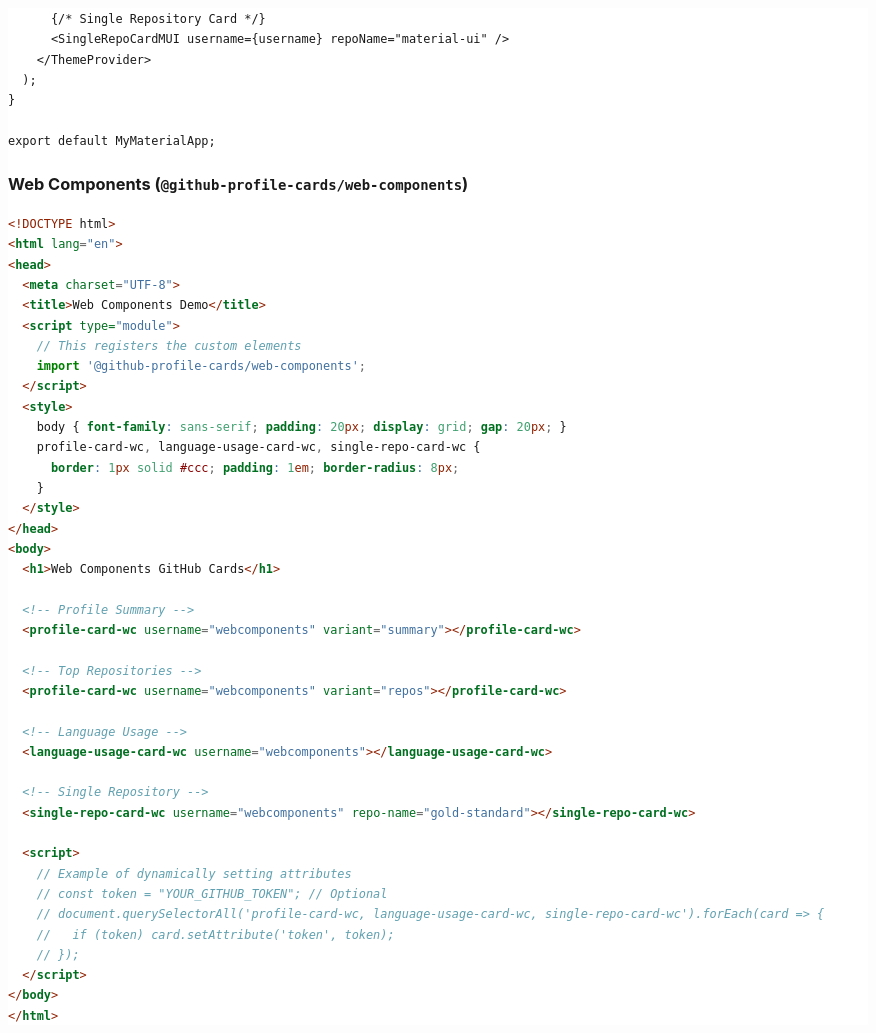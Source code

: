 ```tsx
      {/* Single Repository Card */}
      <SingleRepoCardMUI username={username} repoName="material-ui" />
    </ThemeProvider>
  );
}

export default MyMaterialApp;
```

### Web Components (`@github-profile-cards/web-components`)

```html
<!DOCTYPE html>
<html lang="en">
<head>
  <meta charset="UTF-8">
  <title>Web Components Demo</title>
  <script type="module">
    // This registers the custom elements
    import '@github-profile-cards/web-components';
  </script>
  <style>
    body { font-family: sans-serif; padding: 20px; display: grid; gap: 20px; }
    profile-card-wc, language-usage-card-wc, single-repo-card-wc {
      border: 1px solid #ccc; padding: 1em; border-radius: 8px;
    }
  </style>
</head>
<body>
  <h1>Web Components GitHub Cards</h1>

  <!-- Profile Summary -->
  <profile-card-wc username="webcomponents" variant="summary"></profile-card-wc>

  <!-- Top Repositories -->
  <profile-card-wc username="webcomponents" variant="repos"></profile-card-wc>

  <!-- Language Usage -->
  <language-usage-card-wc username="webcomponents"></language-usage-card-wc>

  <!-- Single Repository -->
  <single-repo-card-wc username="webcomponents" repo-name="gold-standard"></single-repo-card-wc>

  <script>
    // Example of dynamically setting attributes
    // const token = "YOUR_GITHUB_TOKEN"; // Optional
    // document.querySelectorAll('profile-card-wc, language-usage-card-wc, single-repo-card-wc').forEach(card => {
    //   if (token) card.setAttribute('token', token);
    // });
  </script>
</body>
</html>
```
